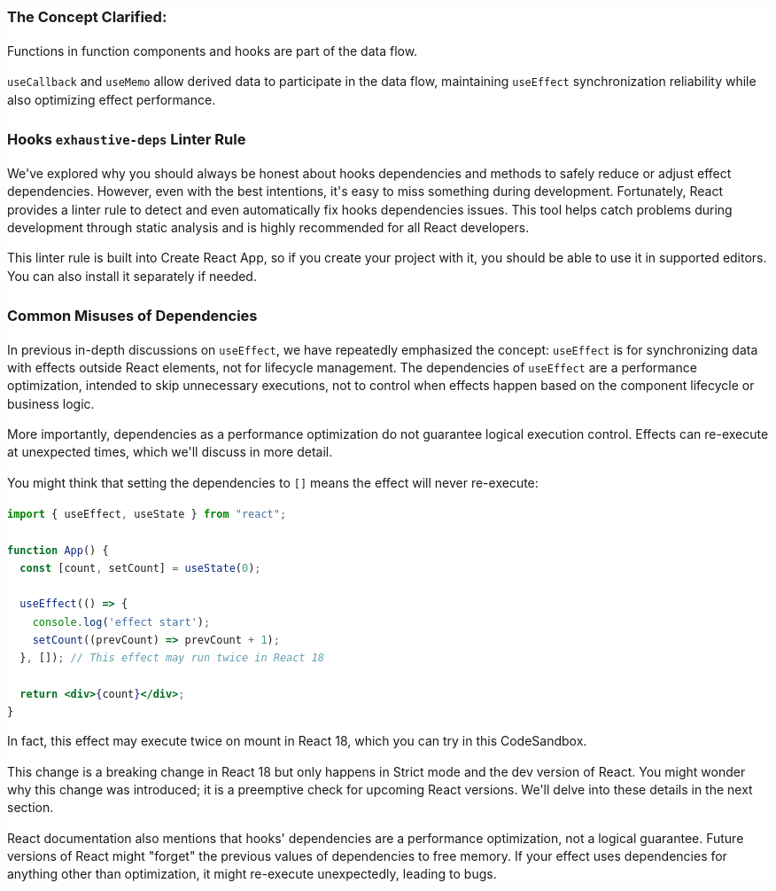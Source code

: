 ### The Concept Clarified:

Functions in function components and hooks are part of the data flow.

`useCallback` and `useMemo` allow derived data to participate in the data flow, maintaining `useEffect` synchronization reliability while also optimizing effect performance.

### Hooks `exhaustive-deps` Linter Rule

We've explored why you should always be honest about hooks dependencies and methods to safely reduce or adjust effect dependencies. However, even with the best intentions, it's easy to miss something during development. Fortunately, React provides a linter rule to detect and even automatically fix hooks dependencies issues. This tool helps catch problems during development through static analysis and is highly recommended for all React developers.


This linter rule is built into Create React App, so if you create your project with it, you should be able to use it in supported editors. You can also install it separately if needed.

### Common Misuses of Dependencies

In previous in-depth discussions on `useEffect`, we have repeatedly emphasized the concept: `useEffect` is for synchronizing data with effects outside React elements, not for lifecycle management. The dependencies of `useEffect` are a performance optimization, intended to skip unnecessary executions, not to control when effects happen based on the component lifecycle or business logic.

More importantly, dependencies as a performance optimization do not guarantee logical execution control. Effects can re-execute at unexpected times, which we'll discuss in more detail.

You might think that setting the dependencies to `[]` means the effect will never re-execute:

```jsx
import { useEffect, useState } from "react";
 
function App() {
  const [count, setCount] = useState(0);
 
  useEffect(() => {
    console.log('effect start'); 
    setCount((prevCount) => prevCount + 1);
  }, []); // This effect may run twice in React 18
 
  return <div>{count}</div>;
}
```

In fact, this effect may execute twice on mount in React 18, which you can try in this CodeSandbox.

This change is a breaking change in React 18 but only happens in Strict mode and the dev version of React. You might wonder why this change was introduced; it is a preemptive check for upcoming React versions. We'll delve into these details in the next section.

React documentation also mentions that hooks' dependencies are a performance optimization, not a logical guarantee. Future versions of React might "forget" the previous values of dependencies to free memory. If your effect uses dependencies for anything other than optimization, it might re-execute unexpectedly, leading to bugs.
